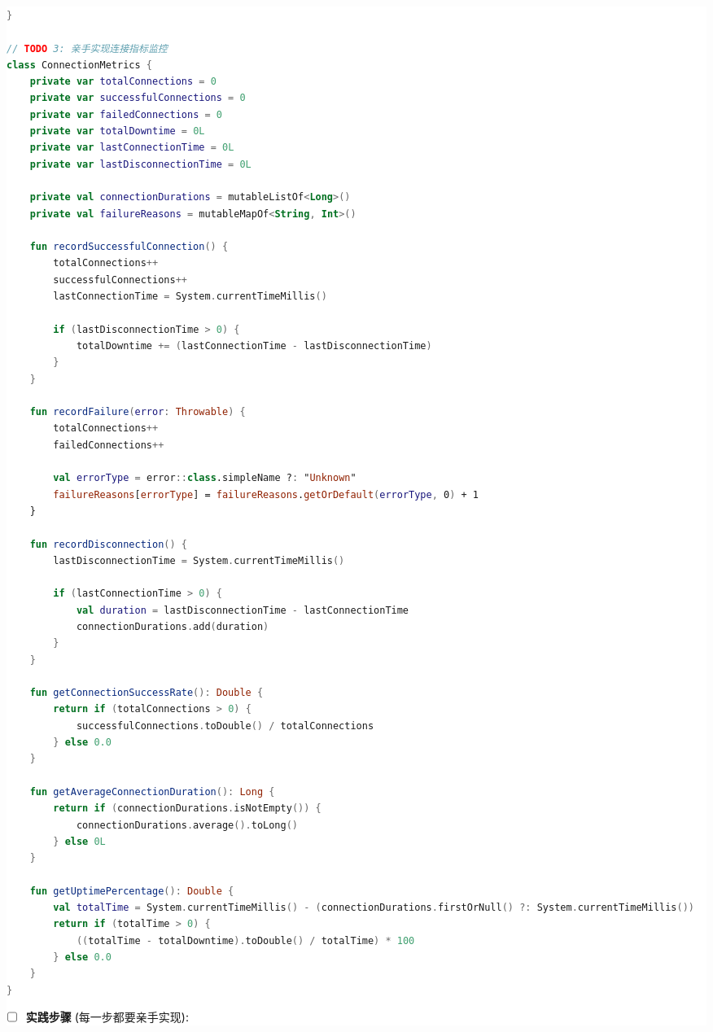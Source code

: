   ```kotlin
  }
  
  // TODO 3: 亲手实现连接指标监控
  class ConnectionMetrics {
      private var totalConnections = 0
      private var successfulConnections = 0
      private var failedConnections = 0
      private var totalDowntime = 0L
      private var lastConnectionTime = 0L
      private var lastDisconnectionTime = 0L
      
      private val connectionDurations = mutableListOf<Long>()
      private val failureReasons = mutableMapOf<String, Int>()
      
      fun recordSuccessfulConnection() {
          totalConnections++
          successfulConnections++
          lastConnectionTime = System.currentTimeMillis()
          
          if (lastDisconnectionTime > 0) {
              totalDowntime += (lastConnectionTime - lastDisconnectionTime)
          }
      }
      
      fun recordFailure(error: Throwable) {
          totalConnections++
          failedConnections++
          
          val errorType = error::class.simpleName ?: "Unknown"
          failureReasons[errorType] = failureReasons.getOrDefault(errorType, 0) + 1
      }
      
      fun recordDisconnection() {
          lastDisconnectionTime = System.currentTimeMillis()
          
          if (lastConnectionTime > 0) {
              val duration = lastDisconnectionTime - lastConnectionTime
              connectionDurations.add(duration)
          }
      }
      
      fun getConnectionSuccessRate(): Double {
          return if (totalConnections > 0) {
              successfulConnections.toDouble() / totalConnections
          } else 0.0
      }
      
      fun getAverageConnectionDuration(): Long {
          return if (connectionDurations.isNotEmpty()) {
              connectionDurations.average().toLong()
          } else 0L
      }
      
      fun getUptimePercentage(): Double {
          val totalTime = System.currentTimeMillis() - (connectionDurations.firstOrNull() ?: System.currentTimeMillis())
          return if (totalTime > 0) {
              ((totalTime - totalDowntime).toDouble() / totalTime) * 100
          } else 0.0
      }
  }
  ```
- [ ] **实践步骤** (每一步都要亲手实现):